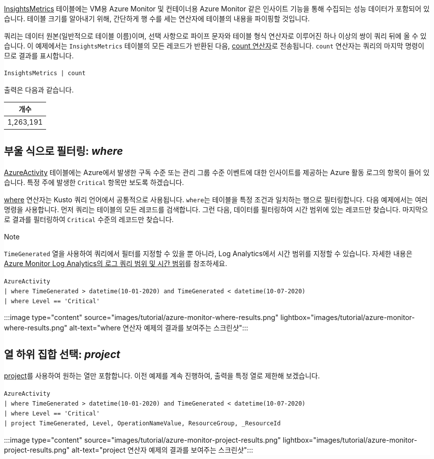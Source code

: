 [InsightsMetrics](/azure/azure-monitor/reference/tables/insightsmetrics) 테이블에는 VM용 Azure Monitor 및 컨테이너용 Azure Monitor 같은 인사이트 기능을 통해 수집되는 성능 데이터가 포함되어 있습니다. 테이블 크기를 알아내기 위해, 간단하게 행 수를 세는 연산자에 테이블의 내용을 파이핑할 것입니다.

쿼리는 데이터 원본(일반적으로 테이블 이름)이며, 선택 사항으로 파이프 문자와 테이블 형식 연산자로 이루어진 하나 이상의 쌍이 쿼리 뒤에 올 수 있습니다. 이 예제에서는 `InsightsMetrics` 테이블의 모든 레코드가 반환된 다음, [count 연산자](./countoperator.md)로 전송됩니다. `count` 연산자는 쿼리의 마지막 명령이므로 결과를 표시합니다.


```kusto
InsightsMetrics | count
```

출력은 다음과 같습니다.

|개수|
|-----|
|1,263,191|
    

## <a name="filter-by-boolean-expression-where"></a>부울 식으로 필터링: *where*

[AzureActivity](/azure/azure-monitor/reference/tables/azureactivity) 테이블에는 Azure에서 발생한 구독 수준 또는 관리 그룹 수준 이벤트에 대한 인사이트를 제공하는 Azure 활동 로그의 항목이 들어 있습니다. 특정 주에 발생한 `Critical` 항목만 보도록 하겠습니다.

[where](/azure/data-explorer/kusto/query/whereoperator) 연산자는 Kusto 쿼리 언어에서 공통적으로 사용됩니다. `where`는 테이블을 특정 조건과 일치하는 행으로 필터링합니다. 다음 예제에서는 여러 명령을 사용합니다. 먼저 쿼리는 테이블의 모든 레코드를 검색합니다. 그런 다음, 데이터를 필터링하여 시간 범위에 있는 레코드만 찾습니다. 마지막으로 결과를 필터링하여 `Critical` 수준의 레코드만 찾습니다.

> [!NOTE]
> `TimeGenerated` 열을 사용하여 쿼리에서 필터를 지정할 수 있을 뿐 아니라, Log Analytics에서 시간 범위를 지정할 수 있습니다. 자세한 내용은 [Azure Monitor Log Analytics의 로그 쿼리 범위 및 시간 범위](/azure/azure-monitor/log-query/scope)를 참조하세요.

```kusto
AzureActivity
| where TimeGenerated > datetime(10-01-2020) and TimeGenerated < datetime(10-07-2020)
| where Level == 'Critical'
```

:::image type="content" source="images/tutorial/azure-monitor-where-results.png" lightbox="images/tutorial/azure-monitor-where-results.png" alt-text="where 연산자 예제의 결과를 보여주는 스크린샷":::

## <a name="select-a-subset-of-columns-project"></a>열 하위 집합 선택: *project*

[project](./projectoperator.md)를 사용하여 원하는 열만 포함합니다. 이전 예제를 계속 진행하여, 출력을 특정 열로 제한해 보겠습니다.

```kusto
AzureActivity
| where TimeGenerated > datetime(10-01-2020) and TimeGenerated < datetime(10-07-2020)
| where Level == 'Critical'
| project TimeGenerated, Level, OperationNameValue, ResourceGroup, _ResourceId
```

:::image type="content" source="images/tutorial/azure-monitor-project-results.png" lightbox="images/tutorial/azure-monitor-project-results.png" alt-text="project 연산자 예제의 결과를 보여주는 스크린샷":::
